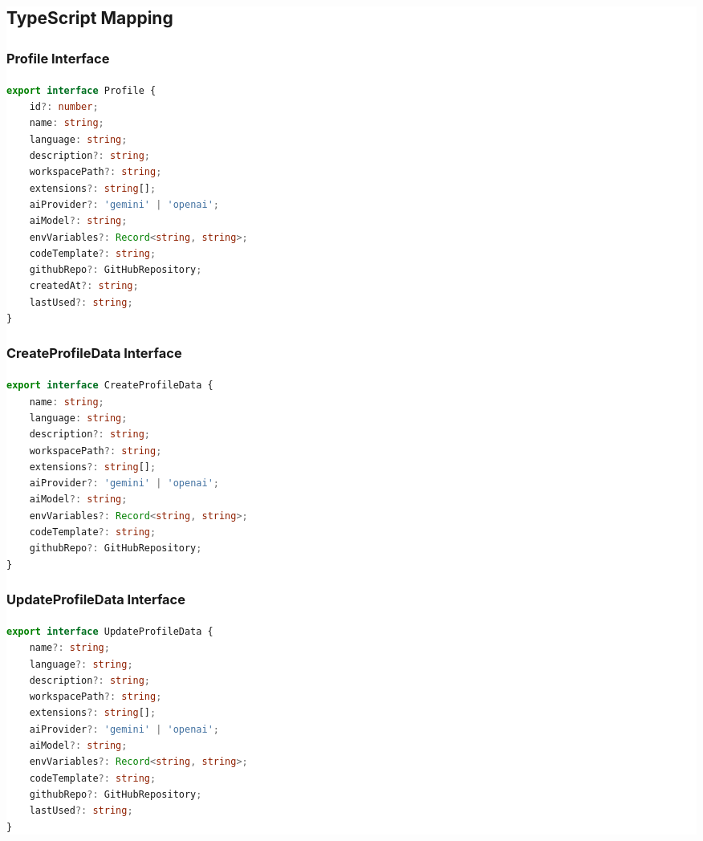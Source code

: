 ## TypeScript Mapping

### Profile Interface

```typescript
export interface Profile {
    id?: number;
    name: string;
    language: string;
    description?: string;
    workspacePath?: string;
    extensions?: string[];
    aiProvider?: 'gemini' | 'openai';
    aiModel?: string;
    envVariables?: Record<string, string>;
    codeTemplate?: string;
    githubRepo?: GitHubRepository;
    createdAt?: string;
    lastUsed?: string;
}
```

### CreateProfileData Interface

```typescript
export interface CreateProfileData {
    name: string;
    language: string;
    description?: string;
    workspacePath?: string;
    extensions?: string[];
    aiProvider?: 'gemini' | 'openai';
    aiModel?: string;
    envVariables?: Record<string, string>;
    codeTemplate?: string;
    githubRepo?: GitHubRepository;
}
```

### UpdateProfileData Interface

```typescript
export interface UpdateProfileData {
    name?: string;
    language?: string;
    description?: string;
    workspacePath?: string;
    extensions?: string[];
    aiProvider?: 'gemini' | 'openai';
    aiModel?: string;
    envVariables?: Record<string, string>;
    codeTemplate?: string;
    githubRepo?: GitHubRepository;
    lastUsed?: string;
}
```
